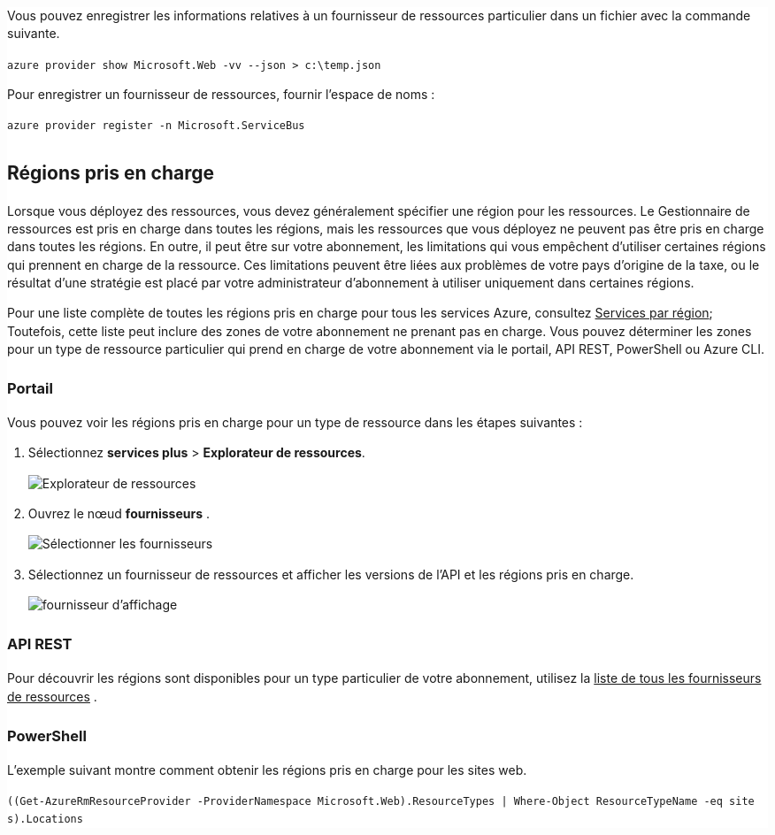 Vous pouvez enregistrer les informations relatives à un fournisseur de ressources particulier dans un fichier avec la commande suivante.

    azure provider show Microsoft.Web -vv --json > c:\temp.json

Pour enregistrer un fournisseur de ressources, fournir l’espace de noms :

    azure provider register -n Microsoft.ServiceBus

## <a name="supported-regions"></a>Régions pris en charge

Lorsque vous déployez des ressources, vous devez généralement spécifier une région pour les ressources. Le Gestionnaire de ressources est pris en charge dans toutes les régions, mais les ressources que vous déployez ne peuvent pas être pris en charge dans toutes les régions. En outre, il peut être sur votre abonnement, les limitations qui vous empêchent d’utiliser certaines régions qui prennent en charge de la ressource. Ces limitations peuvent être liées aux problèmes de votre pays d’origine de la taxe, ou le résultat d’une stratégie est placé par votre administrateur d’abonnement à utiliser uniquement dans certaines régions. 

Pour une liste complète de toutes les régions pris en charge pour tous les services Azure, consultez [Services par région](https://azure.microsoft.com/regions/#services); Toutefois, cette liste peut inclure des zones de votre abonnement ne prenant pas en charge. Vous pouvez déterminer les zones pour un type de ressource particulier qui prend en charge de votre abonnement via le portail, API REST, PowerShell ou Azure CLI.

### <a name="portal"></a>Portail

Vous pouvez voir les régions pris en charge pour un type de ressource dans les étapes suivantes :

1. Sélectionnez **services plus** > **Explorateur de ressources**.

    ![Explorateur de ressources](./media/resource-manager-supported-services/select-resource-explorer.png)

2. Ouvrez le nœud **fournisseurs** .

    ![Sélectionner les fournisseurs](./media/resource-manager-supported-services/select-providers.png)

3. Sélectionnez un fournisseur de ressources et afficher les versions de l’API et les régions pris en charge.

    ![fournisseur d’affichage](./media/resource-manager-supported-services/view-provider.png)

### <a name="rest-api"></a>API REST

Pour découvrir les régions sont disponibles pour un type particulier de votre abonnement, utilisez la [liste de tous les fournisseurs de ressources](https://msdn.microsoft.com/library/azure/dn790524.aspx) . 

### <a name="powershell"></a>PowerShell

L’exemple suivant montre comment obtenir les régions pris en charge pour les sites web.

    ((Get-AzureRmResourceProvider -ProviderNamespace Microsoft.Web).ResourceTypes | Where-Object ResourceTypeName -eq sites).Locations
    
